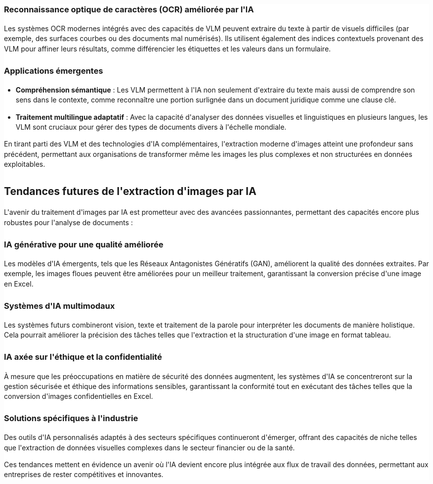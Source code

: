 ### Reconnaissance optique de caractères (OCR) améliorée par l'IA

Les systèmes OCR modernes intégrés avec des capacités de VLM peuvent extraire du texte à partir de visuels difficiles (par exemple, des surfaces courbes ou des documents mal numérisés). Ils utilisent également des indices contextuels provenant des VLM pour affiner leurs résultats, comme différencier les étiquettes et les valeurs dans un formulaire.

### Applications émergentes

- **Compréhension sémantique** : Les VLM permettent à l'IA non seulement d'extraire du texte mais aussi de comprendre son sens dans le contexte, comme reconnaître une portion surlignée dans un document juridique comme une clause clé.

- **Traitement multilingue adaptatif** : Avec la capacité d'analyser des données visuelles et linguistiques en plusieurs langues, les VLM sont cruciaux pour gérer des types de documents divers à l'échelle mondiale.

En tirant parti des VLM et des technologies d'IA complémentaires, l'extraction moderne d'images atteint une profondeur sans précédent, permettant aux organisations de transformer même les images les plus complexes et non structurées en données exploitables.

## Tendances futures de l'extraction d'images par IA

L'avenir du traitement d'images par IA est prometteur avec des avancées passionnantes, permettant des capacités encore plus robustes pour l'analyse de documents :

### IA générative pour une qualité améliorée

Les modèles d'IA émergents, tels que les Réseaux Antagonistes Génératifs (GAN), améliorent la qualité des données extraites. Par exemple, les images floues peuvent être améliorées pour un meilleur traitement, garantissant la conversion précise d'une image en Excel.

### Systèmes d'IA multimodaux

Les systèmes futurs combineront vision, texte et traitement de la parole pour interpréter les documents de manière holistique. Cela pourrait améliorer la précision des tâches telles que l'extraction et la structuration d'une image en format tableau.

### IA axée sur l'éthique et la confidentialité

À mesure que les préoccupations en matière de sécurité des données augmentent, les systèmes d'IA se concentreront sur la gestion sécurisée et éthique des informations sensibles, garantissant la conformité tout en exécutant des tâches telles que la conversion d'images confidentielles en Excel.

### Solutions spécifiques à l'industrie

Des outils d'IA personnalisés adaptés à des secteurs spécifiques continueront d'émerger, offrant des capacités de niche telles que l'extraction de données visuelles complexes dans le secteur financier ou de la santé.

Ces tendances mettent en évidence un avenir où l'IA devient encore plus intégrée aux flux de travail des données, permettant aux entreprises de rester compétitives et innovantes.
